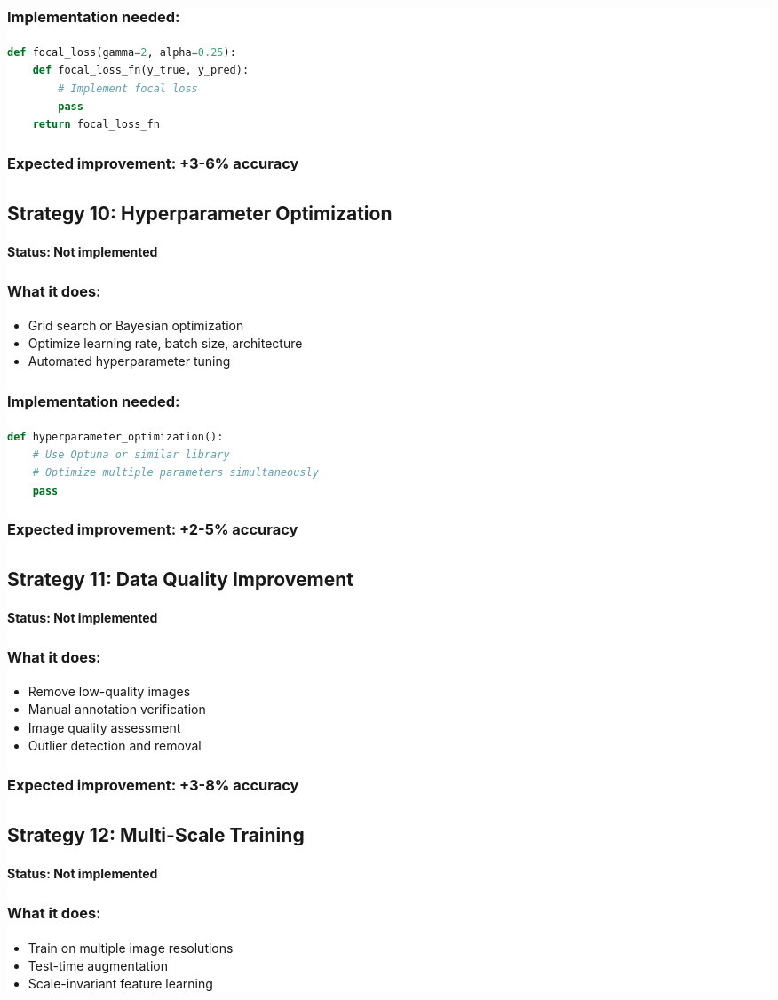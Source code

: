 ### Implementation needed:
```python
def focal_loss(gamma=2, alpha=0.25):
    def focal_loss_fn(y_true, y_pred):
        # Implement focal loss
        pass
    return focal_loss_fn
```

### Expected improvement: +3-6% accuracy

## Strategy 10: Hyperparameter Optimization
**Status: Not implemented**

### What it does:
- Grid search or Bayesian optimization
- Optimize learning rate, batch size, architecture
- Automated hyperparameter tuning

### Implementation needed:
```python
def hyperparameter_optimization():
    # Use Optuna or similar library
    # Optimize multiple parameters simultaneously
    pass
```

### Expected improvement: +2-5% accuracy

## Strategy 11: Data Quality Improvement
**Status: Not implemented**

### What it does:
- Remove low-quality images
- Manual annotation verification
- Image quality assessment
- Outlier detection and removal

### Expected improvement: +3-8% accuracy

## Strategy 12: Multi-Scale Training
**Status: Not implemented**

### What it does:
- Train on multiple image resolutions
- Test-time augmentation
- Scale-invariant feature learning
